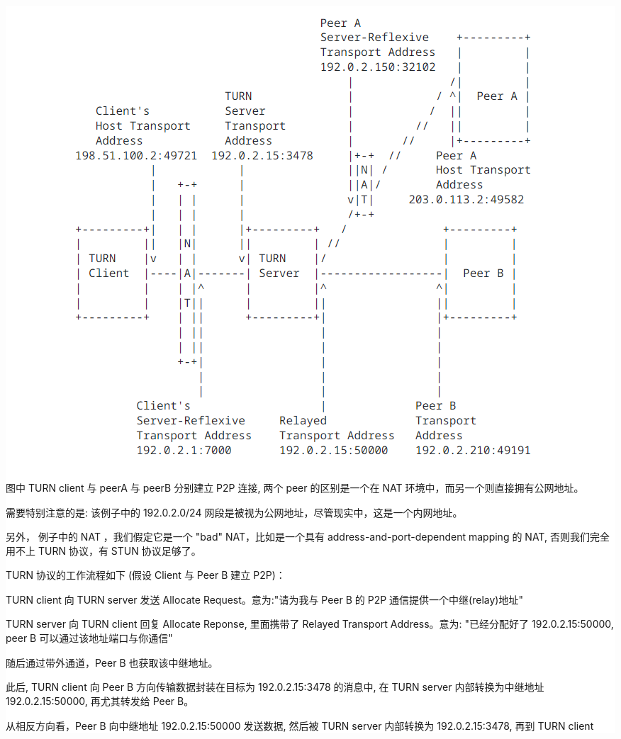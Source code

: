 <p align="center"><img src="/assets/img/p2p/pic6.png"></p>

图中 TURN client 与 peerA 与 peerB 分别建立 P2P 连接, 两个 peer 的区别是一个在 NAT 环境中，而另一个则直接拥有公网地址。

需要特别注意的是: 该例子中的 192.0.2.0/24 网段是被视为公网地址，尽管现实中，这是一个内网地址。

另外， 例子中的 NAT ，我们假定它是一个 "bad" NAT，比如是一个具有 address-and-port-dependent mapping 的 NAT, 否则我们完全用不上 TURN 协议，有 STUN 协议足够了。

TURN 协议的工作流程如下 (假设 Client 与 Peer B 建立 P2P)：

TURN client 向 TURN server 发送 Allocate Request。意为:"请为我与 Peer B 的 P2P 通信提供一个中继(relay)地址"

TURN server 向 TURN client 回复 Allocate Reponse, 里面携带了 Relayed Transport Address。意为: "已经分配好了 192.0.2.15:50000, peer B 可以通过该地址端口与你通信"

随后通过带外通道，Peer B 也获取该中继地址。

此后, TURN client 向 Peer B 方向传输数据封装在目标为 192.0.2.15:3478 的消息中, 在 TURN server 内部转换为中继地址 192.0.2.15:50000, 再尤其转发给 Peer B。

从相反方向看，Peer B 向中继地址 192.0.2.15:50000 发送数据, 然后被 TURN server 内部转换为 192.0.2.15:3478, 再到 TURN client
